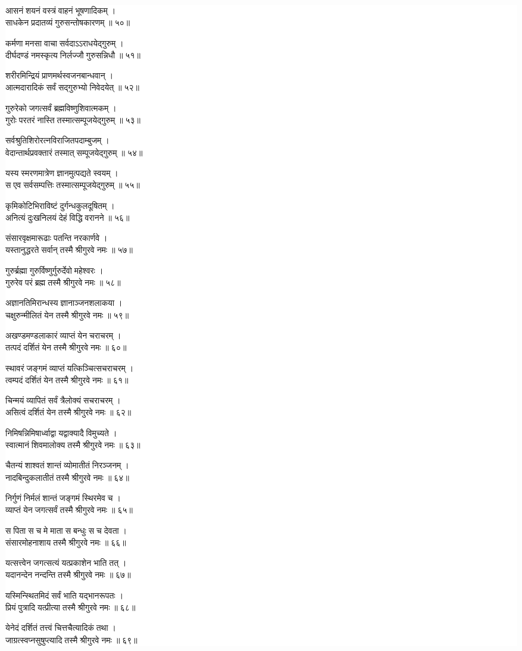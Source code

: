 आसनं शयनं वस्त्रं वाहनं भूषणादिकम् ।  
साधकेन प्रदातव्यं गुरुसन्तोषकारणम् ॥ ५०॥  
  
कर्मणा मनसा वाचा सर्वदाऽऽराधयेद्गुरुम् ।  
दीर्घदण्डं नमस्कृत्य निर्लज्जौ गुरुसन्निधौ ॥ ५१॥  
  
शरीरमिन्द्रियं प्राणमर्थस्वजनबान्धवान् ।  
आत्मदारादिकं सर्वं सद्गुरुभ्यो निवेदयेत् ॥ ५२॥  
  
गुरुरेको जगत्सर्वं ब्रह्मविष्णुशिवात्मकम् ।  
गुरोः परतरं नास्ति तस्मात्सम्पूजयेद्गुरुम् ॥ ५३॥  
  
सर्वश्रुतिशिरोरत्नविराजितपदाम्बुजम् ।  
वेदान्तार्थप्रवक्तारं तस्मात् सम्पूजयेद्गुरुम् ॥ ५४॥  
  
यस्य स्मरणमात्रेण ज्ञानमुत्पद्यते स्वयम् ।  
स एव सर्वसम्पत्तिः तस्मात्सम्पूजयेद्गुरुम् ॥ ५५॥  
  
कृमिकोटिभिराविष्टं दुर्गन्धकुलदूषितम् ।  
अनित्यं दुःखनिलयं देहं विद्धि वरानने ॥ ५६॥  
  
संसारवृक्षमारूढाः पतन्ति नरकार्णवे ।  
यस्तानुद्धरते सर्वान् तस्मै श्रीगुरवे नमः ॥ ५७॥  
  
गुरुर्ब्रह्मा गुरुर्विष्णुर्गुरुर्देवो महेश्वरः ।  
गुरुरेव परं ब्रह्म तस्मै श्रीगुरवे नमः ॥ ५८॥  
  
अज्ञानतिमिरान्धस्य ज्ञानाञ्जनशलाकया ।  
चक्षुरुन्मीलितं येन तस्मै श्रीगुरवे नमः ॥ ५९॥  
  
अखण्डमण्डलाकारं व्याप्तं येन चराचरम् ।  
तत्पदं दर्शितं येन तस्मै श्रीगुरवे नमः ॥ ६०॥  
  
स्थावरं जङ्गमं व्याप्तं यत्किञ्चित्सचराचरम् ।  
त्वम्पदं दर्शितं येन तस्मै श्रीगुरवे नमः ॥ ६१॥  
  
चिन्मयं व्यापितं सर्वं त्रैलोक्यं सचराचरम् ।  
असित्वं दर्शितं येन तस्मै श्रीगुरवे नमः ॥ ६२॥  
  
निमिषन्निमिषार्ध्वाद्वा यद्वाक्यादै विमुच्यते ।  
स्वात्मानं शिवमालोक्य तस्मै श्रीगुरवे नमः ॥ ६३॥  
  
चैतन्यं शाश्वतं शान्तं व्योमातीतं निरञ्जनम् ।  
नादबिन्दुकलातीतं तस्मै श्रीगुरवे नमः ॥ ६४॥  
  
निर्गुणं निर्मलं शान्तं जङ्गमं स्थिरमेव च ।  
व्याप्तं येन जगत्सर्वं तस्मै श्रीगुरवे नमः ॥ ६५॥  
  
स पिता स च मे माता स बन्धुः स च देवता ।  
संसारमोहनाशाय तस्मै श्रीगुरवे नमः ॥ ६६॥  
  
यत्सत्त्वेन जगत्सत्यं यत्प्रकाशेन भाति तत् ।  
यदानन्देन नन्दन्ति तस्मै श्रीगुरवे नमः ॥ ६७॥  
  
यस्मिन्स्थितमिदं सर्वं भाति यद्भानरूपतः ।  
प्रियं पुत्रादि यत्प्रीत्या तस्मै श्रीगुरवे नमः ॥ ६८॥  
  
येनेदं दर्शितं तत्त्वं चित्तचैत्यादिकं तथा ।  
जाग्रत्स्वप्नसुषुप्त्यादि तस्मै श्रीगुरवे नमः ॥ ६९॥  
  